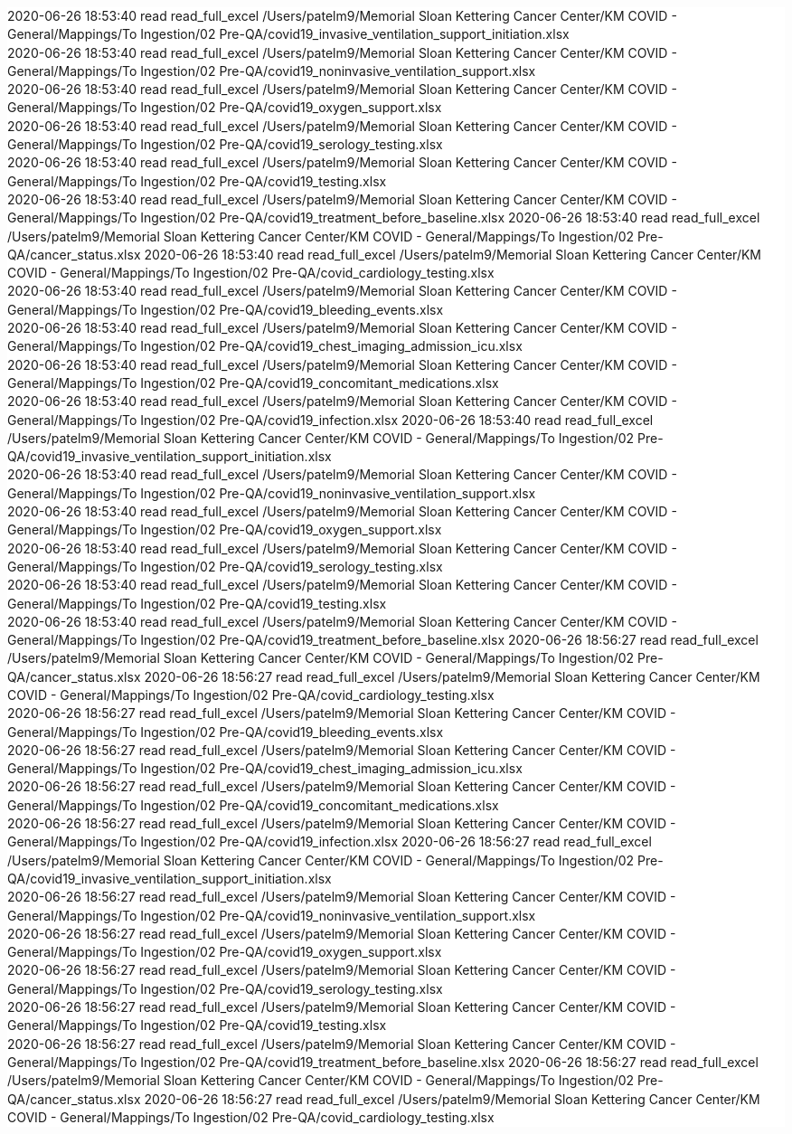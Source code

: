 2020-06-26 18:53:40	read	read_full_excel	/Users/patelm9/Memorial Sloan Kettering Cancer Center/KM COVID - General/Mappings/To Ingestion/02 Pre-QA/covid19_invasive_ventilation_support_initiation.xlsx	
2020-06-26 18:53:40	read	read_full_excel	/Users/patelm9/Memorial Sloan Kettering Cancer Center/KM COVID - General/Mappings/To Ingestion/02 Pre-QA/covid19_noninvasive_ventilation_support.xlsx	
2020-06-26 18:53:40	read	read_full_excel	/Users/patelm9/Memorial Sloan Kettering Cancer Center/KM COVID - General/Mappings/To Ingestion/02 Pre-QA/covid19_oxygen_support.xlsx	
2020-06-26 18:53:40	read	read_full_excel	/Users/patelm9/Memorial Sloan Kettering Cancer Center/KM COVID - General/Mappings/To Ingestion/02 Pre-QA/covid19_serology_testing.xlsx	
2020-06-26 18:53:40	read	read_full_excel	/Users/patelm9/Memorial Sloan Kettering Cancer Center/KM COVID - General/Mappings/To Ingestion/02 Pre-QA/covid19_testing.xlsx	
2020-06-26 18:53:40	read	read_full_excel	/Users/patelm9/Memorial Sloan Kettering Cancer Center/KM COVID - General/Mappings/To Ingestion/02 Pre-QA/covid19_treatment_before_baseline.xlsx	
2020-06-26 18:53:40	read	read_full_excel	/Users/patelm9/Memorial Sloan Kettering Cancer Center/KM COVID - General/Mappings/To Ingestion/02 Pre-QA/cancer_status.xlsx	
2020-06-26 18:53:40	read	read_full_excel	/Users/patelm9/Memorial Sloan Kettering Cancer Center/KM COVID - General/Mappings/To Ingestion/02 Pre-QA/covid_cardiology_testing.xlsx	
2020-06-26 18:53:40	read	read_full_excel	/Users/patelm9/Memorial Sloan Kettering Cancer Center/KM COVID - General/Mappings/To Ingestion/02 Pre-QA/covid19_bleeding_events.xlsx	
2020-06-26 18:53:40	read	read_full_excel	/Users/patelm9/Memorial Sloan Kettering Cancer Center/KM COVID - General/Mappings/To Ingestion/02 Pre-QA/covid19_chest_imaging_admission_icu.xlsx	
2020-06-26 18:53:40	read	read_full_excel	/Users/patelm9/Memorial Sloan Kettering Cancer Center/KM COVID - General/Mappings/To Ingestion/02 Pre-QA/covid19_concomitant_medications.xlsx	
2020-06-26 18:53:40	read	read_full_excel	/Users/patelm9/Memorial Sloan Kettering Cancer Center/KM COVID - General/Mappings/To Ingestion/02 Pre-QA/covid19_infection.xlsx	
2020-06-26 18:53:40	read	read_full_excel	/Users/patelm9/Memorial Sloan Kettering Cancer Center/KM COVID - General/Mappings/To Ingestion/02 Pre-QA/covid19_invasive_ventilation_support_initiation.xlsx	
2020-06-26 18:53:40	read	read_full_excel	/Users/patelm9/Memorial Sloan Kettering Cancer Center/KM COVID - General/Mappings/To Ingestion/02 Pre-QA/covid19_noninvasive_ventilation_support.xlsx	
2020-06-26 18:53:40	read	read_full_excel	/Users/patelm9/Memorial Sloan Kettering Cancer Center/KM COVID - General/Mappings/To Ingestion/02 Pre-QA/covid19_oxygen_support.xlsx	
2020-06-26 18:53:40	read	read_full_excel	/Users/patelm9/Memorial Sloan Kettering Cancer Center/KM COVID - General/Mappings/To Ingestion/02 Pre-QA/covid19_serology_testing.xlsx	
2020-06-26 18:53:40	read	read_full_excel	/Users/patelm9/Memorial Sloan Kettering Cancer Center/KM COVID - General/Mappings/To Ingestion/02 Pre-QA/covid19_testing.xlsx	
2020-06-26 18:53:40	read	read_full_excel	/Users/patelm9/Memorial Sloan Kettering Cancer Center/KM COVID - General/Mappings/To Ingestion/02 Pre-QA/covid19_treatment_before_baseline.xlsx	
2020-06-26 18:56:27	read	read_full_excel	/Users/patelm9/Memorial Sloan Kettering Cancer Center/KM COVID - General/Mappings/To Ingestion/02 Pre-QA/cancer_status.xlsx	
2020-06-26 18:56:27	read	read_full_excel	/Users/patelm9/Memorial Sloan Kettering Cancer Center/KM COVID - General/Mappings/To Ingestion/02 Pre-QA/covid_cardiology_testing.xlsx	
2020-06-26 18:56:27	read	read_full_excel	/Users/patelm9/Memorial Sloan Kettering Cancer Center/KM COVID - General/Mappings/To Ingestion/02 Pre-QA/covid19_bleeding_events.xlsx	
2020-06-26 18:56:27	read	read_full_excel	/Users/patelm9/Memorial Sloan Kettering Cancer Center/KM COVID - General/Mappings/To Ingestion/02 Pre-QA/covid19_chest_imaging_admission_icu.xlsx	
2020-06-26 18:56:27	read	read_full_excel	/Users/patelm9/Memorial Sloan Kettering Cancer Center/KM COVID - General/Mappings/To Ingestion/02 Pre-QA/covid19_concomitant_medications.xlsx	
2020-06-26 18:56:27	read	read_full_excel	/Users/patelm9/Memorial Sloan Kettering Cancer Center/KM COVID - General/Mappings/To Ingestion/02 Pre-QA/covid19_infection.xlsx	
2020-06-26 18:56:27	read	read_full_excel	/Users/patelm9/Memorial Sloan Kettering Cancer Center/KM COVID - General/Mappings/To Ingestion/02 Pre-QA/covid19_invasive_ventilation_support_initiation.xlsx	
2020-06-26 18:56:27	read	read_full_excel	/Users/patelm9/Memorial Sloan Kettering Cancer Center/KM COVID - General/Mappings/To Ingestion/02 Pre-QA/covid19_noninvasive_ventilation_support.xlsx	
2020-06-26 18:56:27	read	read_full_excel	/Users/patelm9/Memorial Sloan Kettering Cancer Center/KM COVID - General/Mappings/To Ingestion/02 Pre-QA/covid19_oxygen_support.xlsx	
2020-06-26 18:56:27	read	read_full_excel	/Users/patelm9/Memorial Sloan Kettering Cancer Center/KM COVID - General/Mappings/To Ingestion/02 Pre-QA/covid19_serology_testing.xlsx	
2020-06-26 18:56:27	read	read_full_excel	/Users/patelm9/Memorial Sloan Kettering Cancer Center/KM COVID - General/Mappings/To Ingestion/02 Pre-QA/covid19_testing.xlsx	
2020-06-26 18:56:27	read	read_full_excel	/Users/patelm9/Memorial Sloan Kettering Cancer Center/KM COVID - General/Mappings/To Ingestion/02 Pre-QA/covid19_treatment_before_baseline.xlsx	
2020-06-26 18:56:27	read	read_full_excel	/Users/patelm9/Memorial Sloan Kettering Cancer Center/KM COVID - General/Mappings/To Ingestion/02 Pre-QA/cancer_status.xlsx	
2020-06-26 18:56:27	read	read_full_excel	/Users/patelm9/Memorial Sloan Kettering Cancer Center/KM COVID - General/Mappings/To Ingestion/02 Pre-QA/covid_cardiology_testing.xlsx	